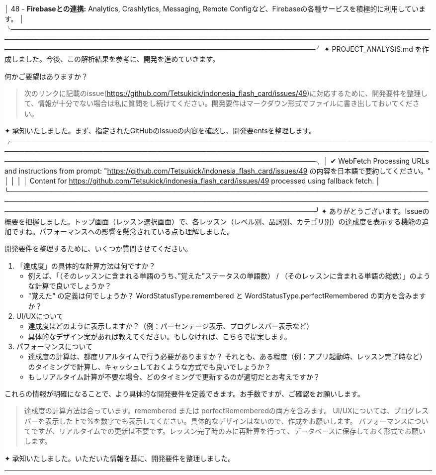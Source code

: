 │    48 - **Firebaseとの連携:** Analytics, Crashlytics, Messaging, Remote Configなど、Firebaseの各種サービスを積極的に利用しています。                                                                                                     │
╰──────────────────────────────────────────────────────────────────────────────────────────────────────────────────────────────────────────────────────────────────────────────────────────────────────────────────────────────────────────╯
✦ PROJECT_ANALYSIS.md を作成しました。今後、この解析結果を参考に、開発を進めていきます。


何かご要望はありますか？

> 次のリンクに記載のissue(https://github.com/Tetsukick/indonesia_flash_card/issues/49)に対応するために、開発要件を整理して、情報が十分でない場合は私に質問をし続けてください。開発要件はマークダウン形式でファイルに書き出しておいてください。

✦ 承知いたしました。まず、指定されたGitHubのIssueの内容を確認し、開発要entsを整理します。
╭──────────────────────────────────────────────────────────────────────────────────────────────────────────────────────────────────────────────────────────────────────────────────────────────────────────────────────────────────────────╮
│ ✔  WebFetch Processing URLs and instructions from prompt: "https://github.com/Tetsukick/indonesia_flash_card/issues/49 の内容を日本語で要約してください。"                                                                               │
│                                                                                                                                                                                                                                          │
│    Content for https://github.com/Tetsukick/indonesia_flash_card/issues/49 processed using fallback fetch.                                                                                                                               │
╰──────────────────────────────────────────────────────────────────────────────────────────────────────────────────────────────────────────────────────────────────────────────────────────────────────────────────────────────────────────╯
✦ ありがとうございます。Issueの概要を把握しました。トップ画面（レッスン選択画面）で、各レッスン（レベル別、品詞別、カテゴリ別）の達成度を表示する機能の追加ですね。パフォーマンスへの影響を懸念されている点も理解しました。

開発要件を整理するために、いくつか質問させてください。


1. 「達成度」の具体的な計算方法は何ですか？
    * 例えば、「（そのレッスンに含まれる単語のうち、”覚えた”ステータスの単語数） / （そのレッスンに含まれる単語の総数）」のような計算で良いでしょうか？
    * "覚えた" の定義は何でしょうか？ WordStatusType.remembered と WordStatusType.perfectRemembered の両方を含みますか？
2. UI/UXについて
    * 達成度はどのように表示しますか？（例：パーセンテージ表示、プログレスバー表示など）
    * 具体的なデザイン案があれば教えてください。もしなければ、こちらで提案します。
3. パフォーマンスについて
    * 達成度の計算は、都度リアルタイムで行う必要がありますか？ それとも、ある程度（例：アプリ起動時、レッスン完了時など）のタイミングで計算し、キャッシュしておくような方式でも良いでしょうか？
    * もしリアルタイム計算が不要な場合、どのタイミングで更新するのが適切だとお考えですか？


これらの情報が明確になることで、より具体的な開発要件を定義できます。お手数ですが、ご確認をお願いします。

> 達成度の計算方法は合っています。remembered または perfectRememberedの両方を含みます。 UI/UXについては、プログレスバーを表示した上で%を数字でも表示してください。具体的なデザインはないので、作成をお願いします。
パフォーマンスについてですが、リアルタイムでの更新は不要です。レッスン完了時のみに再計算を行って、データベースに保存しておく形式でお願いします。

✦ 承知いたしました。いただいた情報を基に、開発要件を整理しました。

  ---
